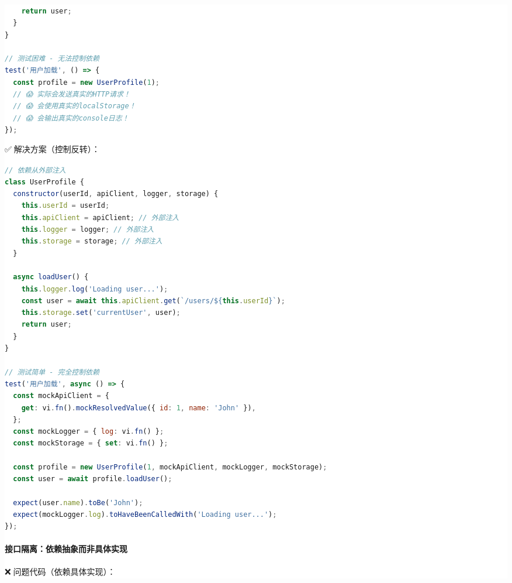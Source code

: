 ```js
    return user;
  }
}

// 测试困难 - 无法控制依赖
test('用户加载', () => {
  const profile = new UserProfile(1);
  // 😱 实际会发送真实的HTTP请求！
  // 😱 会使用真实的localStorage！
  // 😱 会输出真实的console日志！
});
```

✅ 解决方案（控制反转）：

```js
// 依赖从外部注入
class UserProfile {
  constructor(userId, apiClient, logger, storage) {
    this.userId = userId;
    this.apiClient = apiClient; // 外部注入
    this.logger = logger; // 外部注入
    this.storage = storage; // 外部注入
  }

  async loadUser() {
    this.logger.log('Loading user...');
    const user = await this.apiClient.get(`/users/${this.userId}`);
    this.storage.set('currentUser', user);
    return user;
  }
}

// 测试简单 - 完全控制依赖
test('用户加载', async () => {
  const mockApiClient = {
    get: vi.fn().mockResolvedValue({ id: 1, name: 'John' }),
  };
  const mockLogger = { log: vi.fn() };
  const mockStorage = { set: vi.fn() };

  const profile = new UserProfile(1, mockApiClient, mockLogger, mockStorage);
  const user = await profile.loadUser();

  expect(user.name).toBe('John');
  expect(mockLogger.log).toHaveBeenCalledWith('Loading user...');
});
```

#### 接口隔离：依赖抽象而非具体实现

❌ 问题代码（依赖具体实现）：
